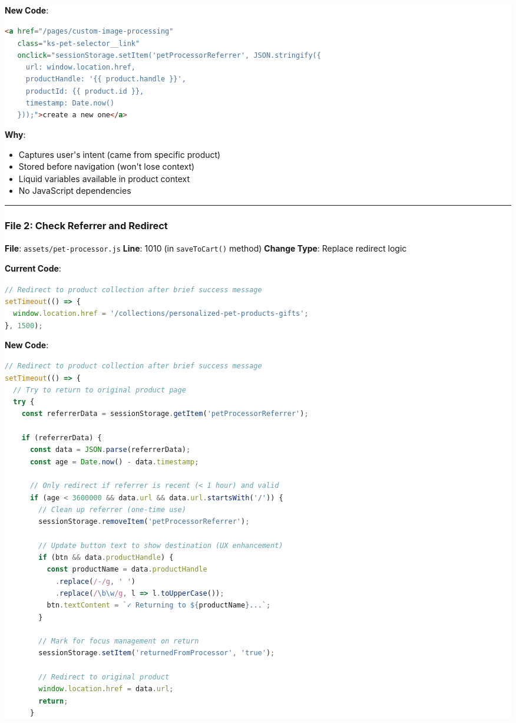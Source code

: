 **New Code**:
```html
<a href="/pages/custom-image-processing"
   class="ks-pet-selector__link"
   onclick="sessionStorage.setItem('petProcessorReferrer', JSON.stringify({
     url: window.location.href,
     productHandle: '{{ product.handle }}',
     productId: {{ product.id }},
     timestamp: Date.now()
   }));">create a new one</a>
```

**Why**:
- Captures user's intent (came from specific product)
- Stored before navigation (won't lose context)
- Liquid variables available in product context
- No JavaScript dependencies

---

### File 2: Check Referrer and Redirect

**File**: `assets/pet-processor.js`
**Line**: 1010 (in `saveToCart()` method)
**Change Type**: Replace redirect logic

**Current Code**:
```javascript
// Redirect to product collection after brief success message
setTimeout(() => {
  window.location.href = '/collections/personalized-pet-products-gifts';
}, 1500);
```

**New Code**:
```javascript
// Redirect to product collection after brief success message
setTimeout(() => {
  // Try to return to original product page
  try {
    const referrerData = sessionStorage.getItem('petProcessorReferrer');

    if (referrerData) {
      const data = JSON.parse(referrerData);
      const age = Date.now() - data.timestamp;

      // Only redirect if referrer is recent (< 1 hour) and valid
      if (age < 3600000 && data.url && data.url.startsWith('/')) {
        // Clean up referrer (one-time use)
        sessionStorage.removeItem('petProcessorReferrer');

        // Update button text to show destination (UX enhancement)
        if (btn && data.productHandle) {
          const productName = data.productHandle
            .replace(/-/g, ' ')
            .replace(/\b\w/g, l => l.toUpperCase());
          btn.textContent = `✓ Returning to ${productName}...`;
        }

        // Mark for focus management on return
        sessionStorage.setItem('returnedFromProcessor', 'true');

        // Redirect to original product
        window.location.href = data.url;
        return;
      }
```